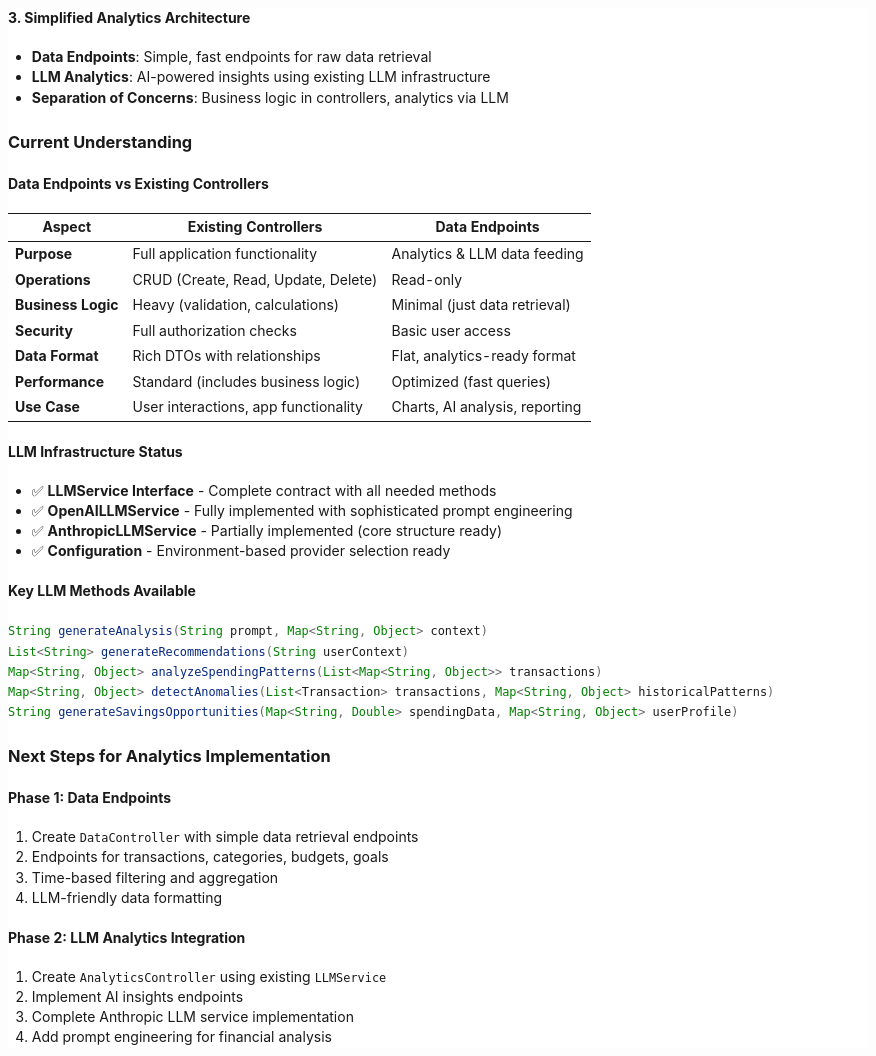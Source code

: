 #### 3. **Simplified Analytics Architecture**
- **Data Endpoints**: Simple, fast endpoints for raw data retrieval
- **LLM Analytics**: AI-powered insights using existing LLM infrastructure
- **Separation of Concerns**: Business logic in controllers, analytics via LLM

### Current Understanding

#### **Data Endpoints vs Existing Controllers**

| Aspect | Existing Controllers | Data Endpoints |
|--------|---------------------|----------------|
| **Purpose** | Full application functionality | Analytics & LLM data feeding |
| **Operations** | CRUD (Create, Read, Update, Delete) | Read-only |
| **Business Logic** | Heavy (validation, calculations) | Minimal (just data retrieval) |
| **Security** | Full authorization checks | Basic user access |
| **Data Format** | Rich DTOs with relationships | Flat, analytics-ready format |
| **Performance** | Standard (includes business logic) | Optimized (fast queries) |
| **Use Case** | User interactions, app functionality | Charts, AI analysis, reporting |

#### **LLM Infrastructure Status**
- ✅ **LLMService Interface** - Complete contract with all needed methods
- ✅ **OpenAILLMService** - Fully implemented with sophisticated prompt engineering
- ✅ **AnthropicLLMService** - Partially implemented (core structure ready)
- ✅ **Configuration** - Environment-based provider selection ready

#### **Key LLM Methods Available**
```java
String generateAnalysis(String prompt, Map<String, Object> context)
List<String> generateRecommendations(String userContext)
Map<String, Object> analyzeSpendingPatterns(List<Map<String, Object>> transactions)
Map<String, Object> detectAnomalies(List<Transaction> transactions, Map<String, Object> historicalPatterns)
String generateSavingsOpportunities(Map<String, Double> spendingData, Map<String, Object> userProfile)
```

### Next Steps for Analytics Implementation

#### **Phase 1: Data Endpoints**
1. Create `DataController` with simple data retrieval endpoints
2. Endpoints for transactions, categories, budgets, goals
3. Time-based filtering and aggregation
4. LLM-friendly data formatting

#### **Phase 2: LLM Analytics Integration**
1. Create `AnalyticsController` using existing `LLMService`
2. Implement AI insights endpoints
3. Complete Anthropic LLM service implementation
4. Add prompt engineering for financial analysis
